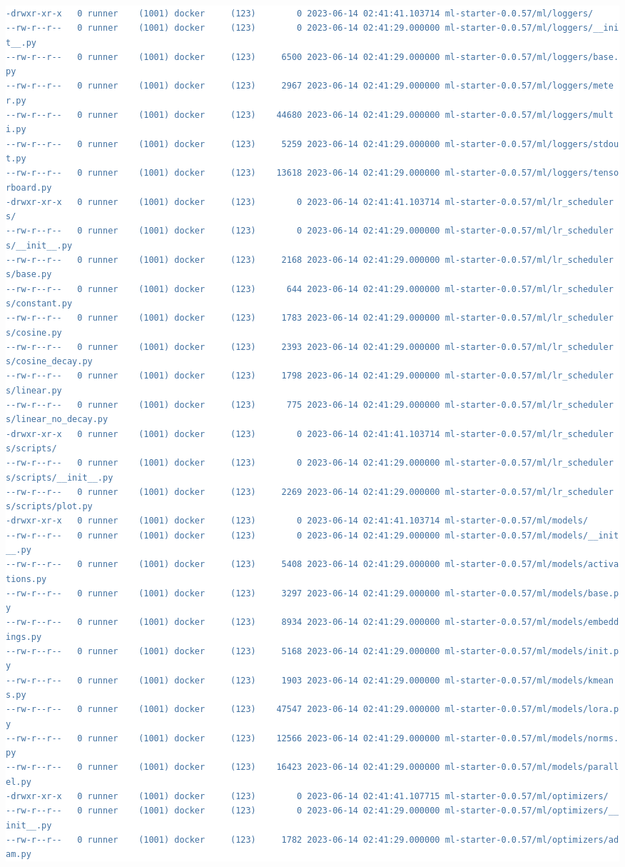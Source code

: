 ```diff
-drwxr-xr-x   0 runner    (1001) docker     (123)        0 2023-06-14 02:41:41.103714 ml-starter-0.0.57/ml/loggers/
--rw-r--r--   0 runner    (1001) docker     (123)        0 2023-06-14 02:41:29.000000 ml-starter-0.0.57/ml/loggers/__init__.py
--rw-r--r--   0 runner    (1001) docker     (123)     6500 2023-06-14 02:41:29.000000 ml-starter-0.0.57/ml/loggers/base.py
--rw-r--r--   0 runner    (1001) docker     (123)     2967 2023-06-14 02:41:29.000000 ml-starter-0.0.57/ml/loggers/meter.py
--rw-r--r--   0 runner    (1001) docker     (123)    44680 2023-06-14 02:41:29.000000 ml-starter-0.0.57/ml/loggers/multi.py
--rw-r--r--   0 runner    (1001) docker     (123)     5259 2023-06-14 02:41:29.000000 ml-starter-0.0.57/ml/loggers/stdout.py
--rw-r--r--   0 runner    (1001) docker     (123)    13618 2023-06-14 02:41:29.000000 ml-starter-0.0.57/ml/loggers/tensorboard.py
-drwxr-xr-x   0 runner    (1001) docker     (123)        0 2023-06-14 02:41:41.103714 ml-starter-0.0.57/ml/lr_schedulers/
--rw-r--r--   0 runner    (1001) docker     (123)        0 2023-06-14 02:41:29.000000 ml-starter-0.0.57/ml/lr_schedulers/__init__.py
--rw-r--r--   0 runner    (1001) docker     (123)     2168 2023-06-14 02:41:29.000000 ml-starter-0.0.57/ml/lr_schedulers/base.py
--rw-r--r--   0 runner    (1001) docker     (123)      644 2023-06-14 02:41:29.000000 ml-starter-0.0.57/ml/lr_schedulers/constant.py
--rw-r--r--   0 runner    (1001) docker     (123)     1783 2023-06-14 02:41:29.000000 ml-starter-0.0.57/ml/lr_schedulers/cosine.py
--rw-r--r--   0 runner    (1001) docker     (123)     2393 2023-06-14 02:41:29.000000 ml-starter-0.0.57/ml/lr_schedulers/cosine_decay.py
--rw-r--r--   0 runner    (1001) docker     (123)     1798 2023-06-14 02:41:29.000000 ml-starter-0.0.57/ml/lr_schedulers/linear.py
--rw-r--r--   0 runner    (1001) docker     (123)      775 2023-06-14 02:41:29.000000 ml-starter-0.0.57/ml/lr_schedulers/linear_no_decay.py
-drwxr-xr-x   0 runner    (1001) docker     (123)        0 2023-06-14 02:41:41.103714 ml-starter-0.0.57/ml/lr_schedulers/scripts/
--rw-r--r--   0 runner    (1001) docker     (123)        0 2023-06-14 02:41:29.000000 ml-starter-0.0.57/ml/lr_schedulers/scripts/__init__.py
--rw-r--r--   0 runner    (1001) docker     (123)     2269 2023-06-14 02:41:29.000000 ml-starter-0.0.57/ml/lr_schedulers/scripts/plot.py
-drwxr-xr-x   0 runner    (1001) docker     (123)        0 2023-06-14 02:41:41.103714 ml-starter-0.0.57/ml/models/
--rw-r--r--   0 runner    (1001) docker     (123)        0 2023-06-14 02:41:29.000000 ml-starter-0.0.57/ml/models/__init__.py
--rw-r--r--   0 runner    (1001) docker     (123)     5408 2023-06-14 02:41:29.000000 ml-starter-0.0.57/ml/models/activations.py
--rw-r--r--   0 runner    (1001) docker     (123)     3297 2023-06-14 02:41:29.000000 ml-starter-0.0.57/ml/models/base.py
--rw-r--r--   0 runner    (1001) docker     (123)     8934 2023-06-14 02:41:29.000000 ml-starter-0.0.57/ml/models/embeddings.py
--rw-r--r--   0 runner    (1001) docker     (123)     5168 2023-06-14 02:41:29.000000 ml-starter-0.0.57/ml/models/init.py
--rw-r--r--   0 runner    (1001) docker     (123)     1903 2023-06-14 02:41:29.000000 ml-starter-0.0.57/ml/models/kmeans.py
--rw-r--r--   0 runner    (1001) docker     (123)    47547 2023-06-14 02:41:29.000000 ml-starter-0.0.57/ml/models/lora.py
--rw-r--r--   0 runner    (1001) docker     (123)    12566 2023-06-14 02:41:29.000000 ml-starter-0.0.57/ml/models/norms.py
--rw-r--r--   0 runner    (1001) docker     (123)    16423 2023-06-14 02:41:29.000000 ml-starter-0.0.57/ml/models/parallel.py
-drwxr-xr-x   0 runner    (1001) docker     (123)        0 2023-06-14 02:41:41.107715 ml-starter-0.0.57/ml/optimizers/
--rw-r--r--   0 runner    (1001) docker     (123)        0 2023-06-14 02:41:29.000000 ml-starter-0.0.57/ml/optimizers/__init__.py
--rw-r--r--   0 runner    (1001) docker     (123)     1782 2023-06-14 02:41:29.000000 ml-starter-0.0.57/ml/optimizers/adam.py
```